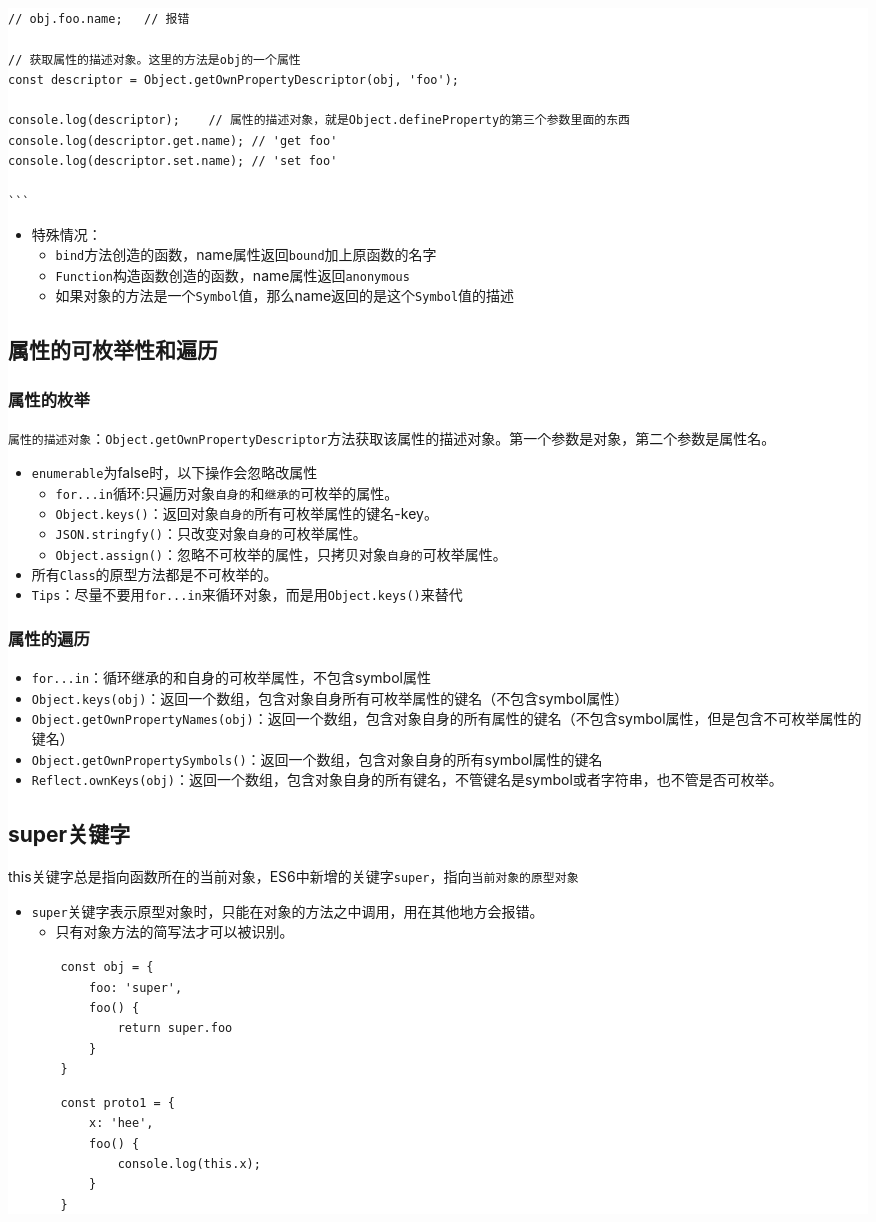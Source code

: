     // obj.foo.name;   // 报错

    // 获取属性的描述对象。这里的方法是obj的一个属性
    const descriptor = Object.getOwnPropertyDescriptor(obj, 'foo');

    console.log(descriptor);    // 属性的描述对象，就是Object.defineProperty的第三个参数里面的东西
    console.log(descriptor.get.name); // 'get foo'
    console.log(descriptor.set.name); // 'set foo'

    ```
- 特殊情况：
    - `bind`方法创造的函数，name属性返回`bound`加上原函数的名字
    - `Function`构造函数创造的函数，name属性返回`anonymous`
    - 如果对象的方法是一个`Symbol`值，那么name返回的是这个`Symbol`值的描述


## 属性的可枚举性和遍历
### 属性的枚举
`属性的描述对象`：`Object.getOwnPropertyDescriptor`方法获取该属性的描述对象。第一个参数是对象，第二个参数是属性名。
- `enumerable`为false时，以下操作会忽略改属性
    - `for...in`循环:只遍历对象`自身的`和`继承的`可枚举的属性。
    - `Object.keys()`：返回对象`自身的`所有可枚举属性的键名-key。
    - `JSON.stringfy()`：只改变对象`自身的`可枚举属性。
    - `Object.assign()`：忽略不可枚举的属性，只拷贝对象`自身的`可枚举属性。
- 所有`Class`的原型方法都是不可枚举的。
- `Tips`：尽量不要用`for...in`来循环对象，而是用`Object.keys()`来替代

### 属性的遍历
- `for...in`：循环继承的和自身的可枚举属性，不包含symbol属性
- `Object.keys(obj)`：返回一个数组，包含对象自身所有可枚举属性的键名（不包含symbol属性）
- `Object.getOwnPropertyNames(obj)`：返回一个数组，包含对象自身的所有属性的键名（不包含symbol属性，但是包含不可枚举属性的键名）
- `Object.getOwnPropertySymbols()`：返回一个数组，包含对象自身的所有symbol属性的键名
- `Reflect.ownKeys(obj)`：返回一个数组，包含对象自身的所有键名，不管键名是symbol或者字符串，也不管是否可枚举。

## super关键字
this关键字总是指向函数所在的当前对象，ES6中新增的关键字`super`，指向`当前对象的原型对象`
- `super`关键字表示原型对象时，只能在对象的方法之中调用，用在其他地方会报错。
    - 只有对象方法的简写法才可以被识别。
    ```
        const obj = {
            foo: 'super',
            foo() {
                return super.foo
            }
        }
    ```
    ```
        const proto1 = {
            x: 'hee',
            foo() {
                console.log(this.x);
            }
        }
